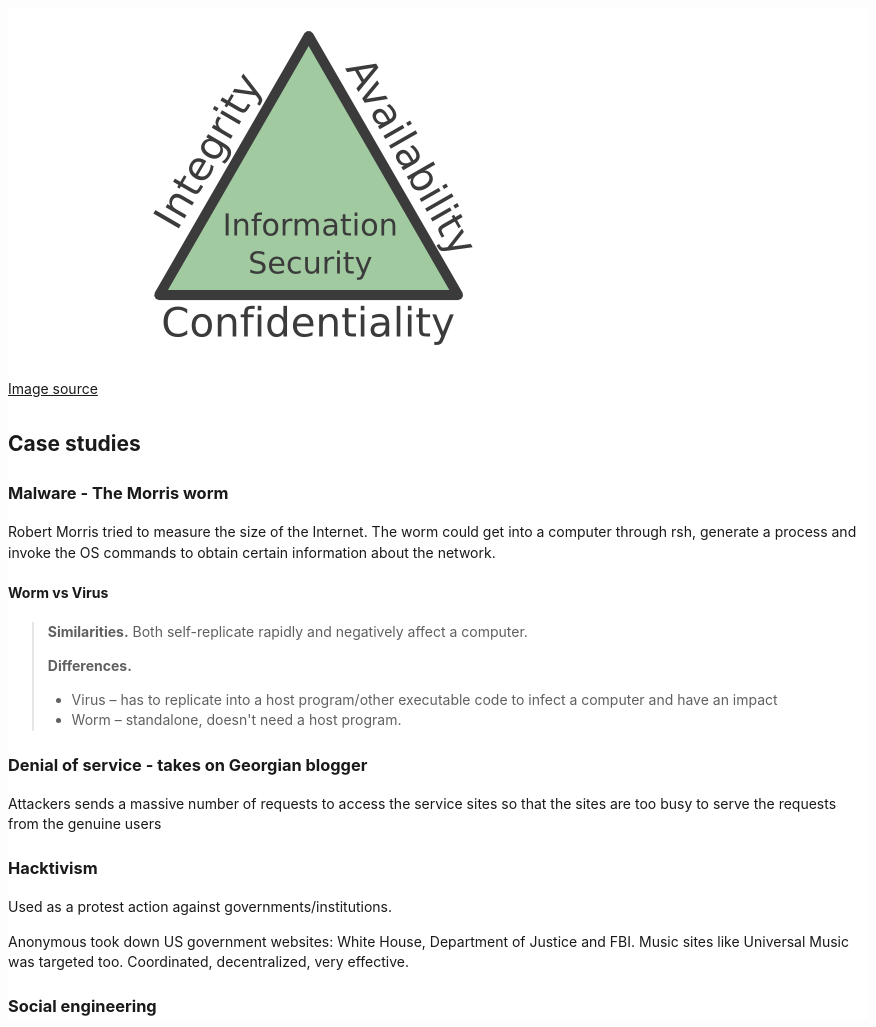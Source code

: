 ![ciaTriad](.\part1.assets\ciaTriad.png)

[Image source](http://panmore.com/the-cia-triad-confidentiality-integrity-availability)

## Case studies

### Malware - The Morris worm

Robert Morris tried to measure the size of the Internet. The worm could get into a computer through rsh, generate a process and invoke the OS commands to obtain certain information about the network. 

#### Worm vs Virus

> **Similarities.** Both self-replicate rapidly and negatively affect a computer.
>
> **Differences.** 
>
> - Virus – has to replicate into a host program/other executable code to infect a computer and have an impact
> - Worm – standalone, doesn't need a host program.

### Denial of service - takes on Georgian blogger

Attackers sends a massive number of requests to access the service sites so that the sites are too busy to serve the requests from the genuine users

### Hacktivism

Used as a protest action against governments/institutions. 

Anonymous took down US government websites: White House, Department of Justice and FBI. Music sites like Universal Music was targeted too. Coordinated, decentralized, very effective.

### Social engineering
